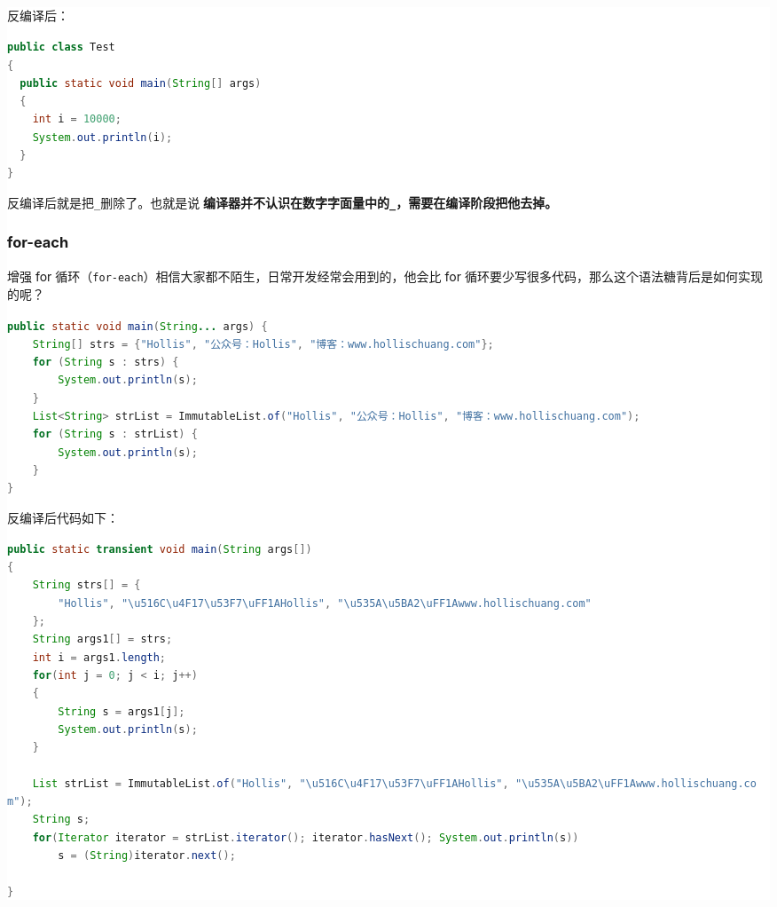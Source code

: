 反编译后：

```java
public class Test
{
  public static void main(String[] args)
  {
    int i = 10000;
    System.out.println(i);
  }
}
```

反编译后就是把`_`删除了。也就是说 **编译器并不认识在数字字面量中的`_`，需要在编译阶段把他去掉。**

### for-each

增强 for 循环（`for-each`）相信大家都不陌生，日常开发经常会用到的，他会比 for 循环要少写很多代码，那么这个语法糖背后是如何实现的呢？

```java
public static void main(String... args) {
    String[] strs = {"Hollis", "公众号：Hollis", "博客：www.hollischuang.com"};
    for (String s : strs) {
        System.out.println(s);
    }
    List<String> strList = ImmutableList.of("Hollis", "公众号：Hollis", "博客：www.hollischuang.com");
    for (String s : strList) {
        System.out.println(s);
    }
}
```

反编译后代码如下：

```java
public static transient void main(String args[])
{
    String strs[] = {
        "Hollis", "\u516C\u4F17\u53F7\uFF1AHollis", "\u535A\u5BA2\uFF1Awww.hollischuang.com"
    };
    String args1[] = strs;
    int i = args1.length;
    for(int j = 0; j < i; j++)
    {
        String s = args1[j];
        System.out.println(s);
    }

    List strList = ImmutableList.of("Hollis", "\u516C\u4F17\u53F7\uFF1AHollis", "\u535A\u5BA2\uFF1Awww.hollischuang.com");
    String s;
    for(Iterator iterator = strList.iterator(); iterator.hasNext(); System.out.println(s))
        s = (String)iterator.next();

}
```

